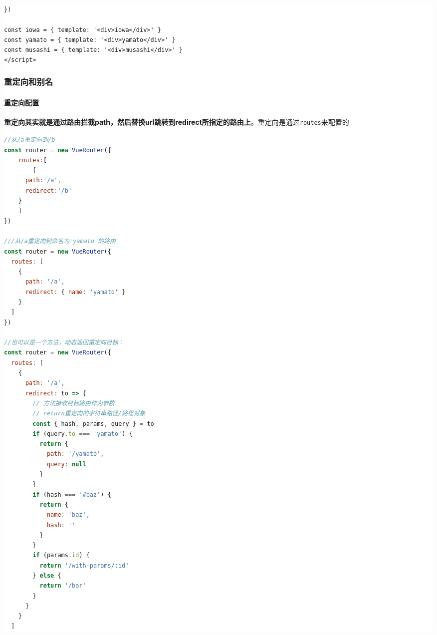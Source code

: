 ```vue
})

const iowa = { template: '<div>iowa</div>' }
const yamato = { template: '<div>yamato</div>' }
const musashi = { template: '<div>musashi</div>' }
</script>
```

### 重定向和别名

#### 重定向配置

**重定向其实就是通过路由拦截path，然后替换url跳转到redirect所指定的路由上**。重定向是通过`routes`来配置的

```js
//从/a重定向到/b
const router = new VueRouter({
	routes:[
		{
      path:'/a',
      redirect:'/b'
    }
	]
})

///从/a重定向到命名为'yamato'的路由
const router = new VueRouter({
  routes: [
    {
      path: '/a',
      redirect: { name: 'yamato' }
    }
  ]
})

//也可以是一个方法，动态返回重定向目标：
const router = new VueRouter({
  routes: [
    {
      path: '/a',
      redirect: to => {
        // 方法接收目标路由作为参数
        // return重定向的字符串路径/路径对象
        const { hash, params, query } = to
        if (query.to === 'yamato') {
          return { 
            path: '/yamato',
            query: null
          }
        }
        if (hash === '#baz') {
          return {
            name: 'baz',
            hash: ''
          }
        }
        if (params.id) {
          return '/with-params/:id'
        } else {
          return '/bar'
        }
      }
    }
  ]
```